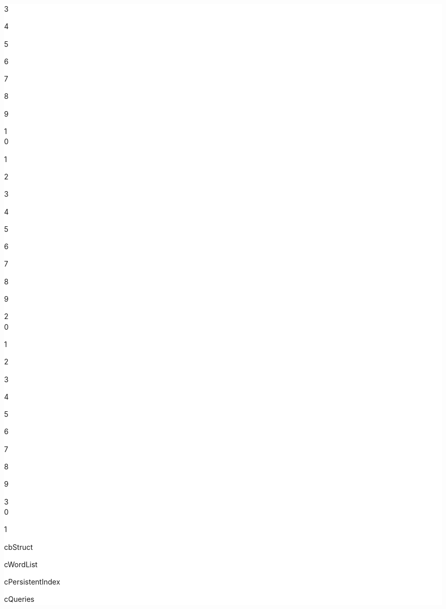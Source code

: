 3

4

5

6

7

8

9

1<br/> 0<br/>

1

2

3

4

5

6

7

8

9

2<br/> 0<br/>

1

2

3

4

5

6

7

8

9

3<br/> 0<br/>

1

cbStruct

cWordList

cPersistentIndex

cQueries
